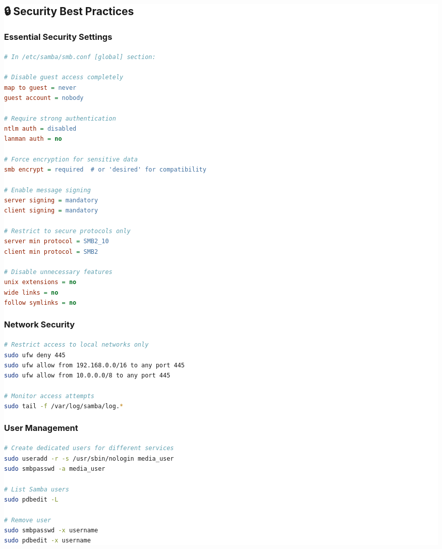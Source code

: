 ## 🔒 Security Best Practices

### Essential Security Settings

```ini
# In /etc/samba/smb.conf [global] section:

# Disable guest access completely
map to guest = never
guest account = nobody

# Require strong authentication
ntlm auth = disabled
lanman auth = no

# Force encryption for sensitive data
smb encrypt = required  # or 'desired' for compatibility

# Enable message signing
server signing = mandatory
client signing = mandatory

# Restrict to secure protocols only
server min protocol = SMB2_10
client min protocol = SMB2

# Disable unnecessary features
unix extensions = no
wide links = no
follow symlinks = no
```

### Network Security

```bash
# Restrict access to local networks only
sudo ufw deny 445
sudo ufw allow from 192.168.0.0/16 to any port 445
sudo ufw allow from 10.0.0.0/8 to any port 445

# Monitor access attempts
sudo tail -f /var/log/samba/log.*
```

### User Management

```bash
# Create dedicated users for different services
sudo useradd -r -s /usr/sbin/nologin media_user
sudo smbpasswd -a media_user

# List Samba users  
sudo pdbedit -L

# Remove user
sudo smbpasswd -x username
sudo pdbedit -x username
```
